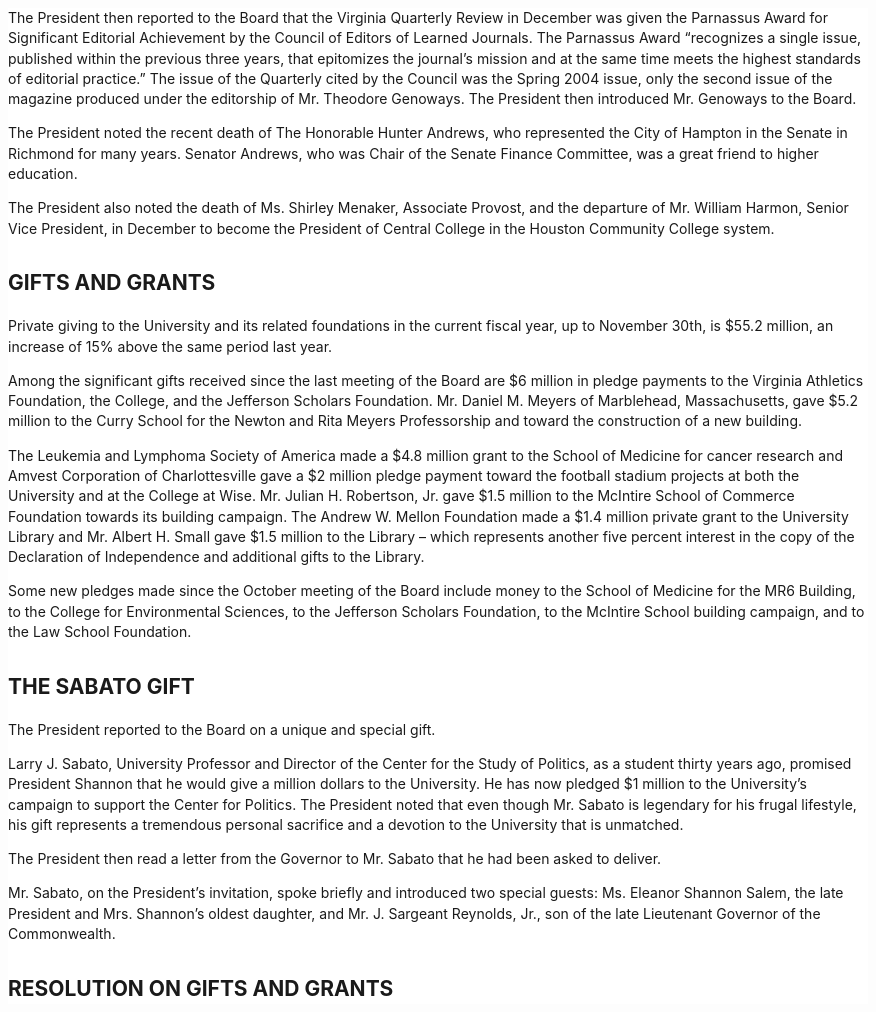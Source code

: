 The President then reported to the Board that the Virginia Quarterly Review in December was given the Parnassus Award for Significant Editorial Achievement by the Council of Editors of Learned Journals. The Parnassus Award “recognizes a single issue, published within the previous three years, that epitomizes the journal’s mission and at the same time meets the highest standards of editorial practice.” The issue of the Quarterly cited by the Council was the Spring 2004 issue, only the second issue of the magazine produced under the editorship of Mr. Theodore Genoways. The President then introduced Mr. Genoways to the Board.

The President noted the recent death of The Honorable Hunter Andrews, who represented the City of Hampton in the Senate in Richmond for many years. Senator Andrews, who was Chair of the Senate Finance Committee, was a great friend to higher education.

The President also noted the death of Ms. Shirley Menaker, Associate Provost, and the departure of Mr. William Harmon, Senior Vice President, in December to become the President of Central College in the Houston Community College system.

## GIFTS AND GRANTS

Private giving to the University and its related foundations in the current fiscal year, up to November 30th, is $55.2 million, an increase of 15% above the same period last year.

Among the significant gifts received since the last meeting of the Board are $6 million in pledge payments to the Virginia Athletics Foundation, the College, and the Jefferson Scholars Foundation. Mr. Daniel M. Meyers of Marblehead, Massachusetts, gave $5.2 million to the Curry School for the Newton and Rita Meyers Professorship and toward the construction of a new building.

The Leukemia and Lymphoma Society of America made a $4.8 million grant to the School of Medicine for cancer research and Amvest Corporation of Charlottesville gave a $2 million pledge payment toward the football stadium projects at both the University and at the College at Wise. Mr. Julian H. Robertson, Jr. gave $1.5 million to the McIntire School of Commerce Foundation towards its building campaign. The Andrew W. Mellon Foundation made a $1.4 million private grant to the University Library and Mr. Albert H. Small gave $1.5 million to the Library – which represents another five percent interest in the copy of the Declaration of Independence and additional gifts to the Library.

Some new pledges made since the October meeting of the Board include money to the School of Medicine for the MR6 Building, to the College for Environmental Sciences, to the Jefferson Scholars Foundation, to the McIntire School building campaign, and to the Law School Foundation.

## THE SABATO GIFT

The President reported to the Board on a unique and special gift.

Larry J. Sabato, University Professor and Director of the Center for the Study of Politics, as a student thirty years ago, promised President Shannon that he would give a million dollars to the University. He has now pledged $1 million to the University’s campaign to support the Center for Politics. The President noted that even though Mr. Sabato is legendary for his frugal lifestyle, his gift represents a tremendous personal sacrifice and a devotion to the University that is unmatched.

The President then read a letter from the Governor to Mr. Sabato that he had been asked to deliver.

Mr. Sabato, on the President’s invitation, spoke briefly and introduced two special guests: Ms. Eleanor Shannon Salem, the late President and Mrs. Shannon’s oldest daughter, and Mr. J. Sargeant Reynolds, Jr., son of the late Lieutenant Governor of the Commonwealth.

## RESOLUTION ON GIFTS AND GRANTS
